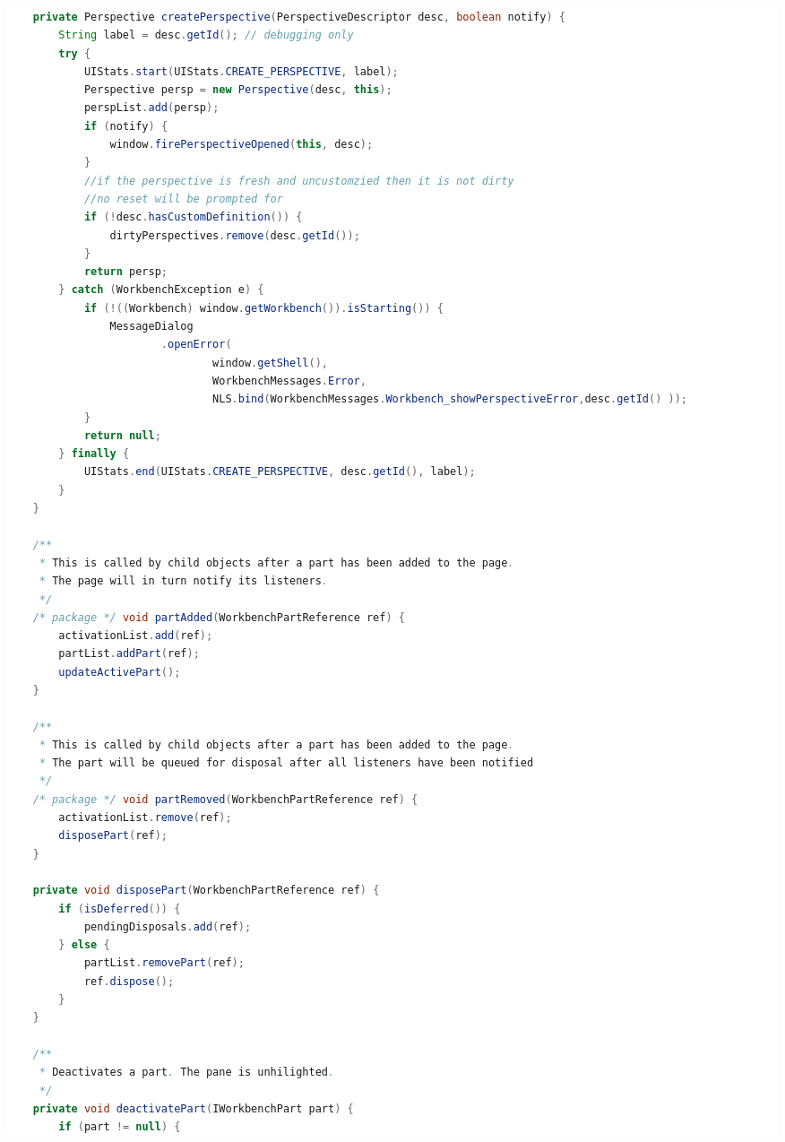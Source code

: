 ```java
    private Perspective createPerspective(PerspectiveDescriptor desc, boolean notify) {
        String label = desc.getId(); // debugging only
        try {
            UIStats.start(UIStats.CREATE_PERSPECTIVE, label);
            Perspective persp = new Perspective(desc, this);
            perspList.add(persp);
            if (notify) {
            	window.firePerspectiveOpened(this, desc);
            }
            //if the perspective is fresh and uncustomzied then it is not dirty
            //no reset will be prompted for
            if (!desc.hasCustomDefinition()) {
				dirtyPerspectives.remove(desc.getId());
			}
            return persp;
        } catch (WorkbenchException e) {
            if (!((Workbench) window.getWorkbench()).isStarting()) {
                MessageDialog
                        .openError(
                                window.getShell(),
                                WorkbenchMessages.Error, 
                                NLS.bind(WorkbenchMessages.Workbench_showPerspectiveError,desc.getId() )); 
            }
            return null;
        } finally {
            UIStats.end(UIStats.CREATE_PERSPECTIVE, desc.getId(), label);
        }
    }

    /**
     * This is called by child objects after a part has been added to the page.
     * The page will in turn notify its listeners. 
     */
    /* package */ void partAdded(WorkbenchPartReference ref) {
        activationList.add(ref);
        partList.addPart(ref);
        updateActivePart();
    }
    
    /**
     * This is called by child objects after a part has been added to the page.
     * The part will be queued for disposal after all listeners have been notified
     */
    /* package */ void partRemoved(WorkbenchPartReference ref) {
        activationList.remove(ref);
        disposePart(ref);
    }
    
    private void disposePart(WorkbenchPartReference ref) {
        if (isDeferred()) {
            pendingDisposals.add(ref);
        } else {
            partList.removePart(ref);
            ref.dispose();
        }
    }
    
    /**
     * Deactivates a part. The pane is unhilighted.
     */
    private void deactivatePart(IWorkbenchPart part) {
        if (part != null) {
```
